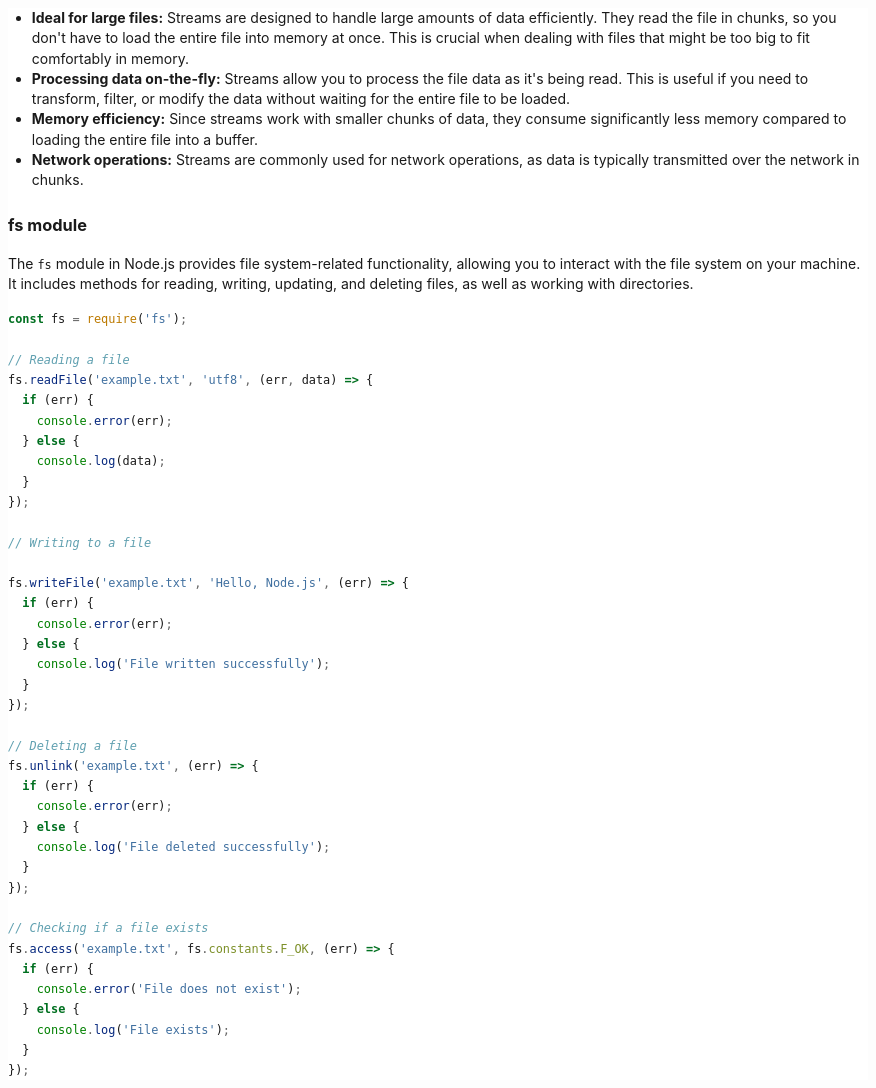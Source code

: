 
* **Ideal for large files:** Streams are designed to handle large amounts of data efficiently. They read the file in chunks, so you don't have to load the entire file into memory at once. This is crucial when dealing with files that might be too big to fit comfortably in memory.
* **Processing data on-the-fly:** Streams allow you to process the file data as it's being read. This is useful if you need to transform, filter, or modify the data without waiting for the entire file to be loaded.
* **Memory efficiency:** Since streams work with smaller chunks of data, they consume significantly less memory compared to loading the entire file into a buffer.
* **Network operations:** Streams are commonly used for network operations, as data is typically transmitted over the network in chunks.

### fs module

The `fs` module in Node.js provides file system-related functionality, allowing you to interact with the file system on your machine. It includes methods for reading, writing, updating, and deleting files, as well as working with directories.

```javascript
const fs = require('fs');

// Reading a file
fs.readFile('example.txt', 'utf8', (err, data) => {
  if (err) {
    console.error(err);
  } else {
    console.log(data);
  }
});

// Writing to a file

fs.writeFile('example.txt', 'Hello, Node.js', (err) => {
  if (err) {
    console.error(err);
  } else {
    console.log('File written successfully');
  }
});

// Deleting a file
fs.unlink('example.txt', (err) => {
  if (err) {
    console.error(err);
  } else {
    console.log('File deleted successfully');
  }
});

// Checking if a file exists
fs.access('example.txt', fs.constants.F_OK, (err) => {
  if (err) {
    console.error('File does not exist');
  } else {
    console.log('File exists');
  }
});

```
